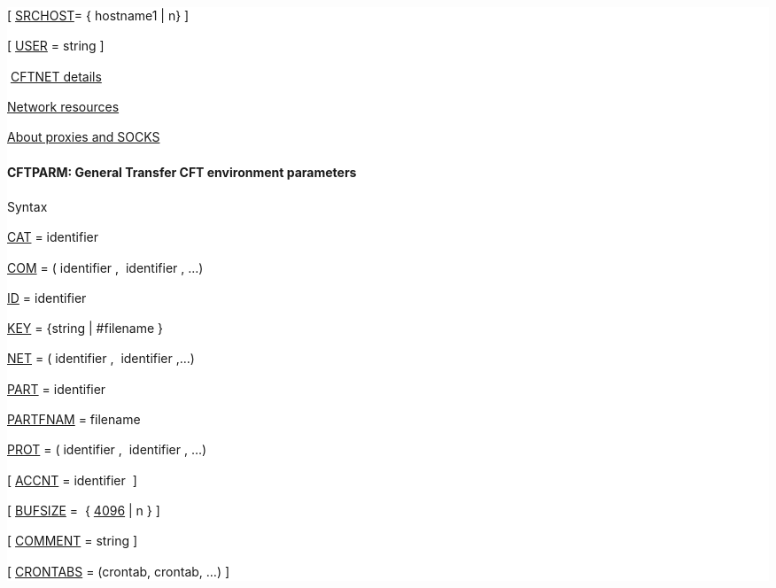 \[ [SRCHOST](parameter_intro/srchost)=
{ hostname1 | n} \]

\[ [USER](parameter_intro/user)
= string \]

 [CFTNET details](../web_copilot_ui/conf_intro/cftnet)

[Network
resources](../../admin_intro/admin_config_commands/network_resource_concepts)

[About proxies and SOCKS](../../protocols_start_here/ipv6/use_proxy_and_socks_protocol)

<span id="CFTPARM"></span>

#### CFTPARM: General <span class="mc-variable axway_variables.Component_Short_Name variable">Transfer CFT</span> environment parameters

Syntax

[CAT](parameter_intro/cat)
= identifier

[COM](parameter_intro/com)
= ( identifier ,  identifier
, ...)

[ID](parameter_intro/id)
= identifier

[KEY](parameter_intro/key)
= {string | #filename }

[NET](parameter_intro/net)
= ( identifier ,  identifier
,...)

[PART](parameter_intro/part)
= identifier  

[PARTFNAM](parameter_intro/partfnam)
= filename  

[PROT](parameter_intro/prot)
= ( identifier ,  identifier
, ...)

\[ [ACCNT](parameter_intro/accnt)
= identifier  \]

\[ [BUFSIZE](parameter_intro/bufsize)
=  { <span style="text-decoration: underline;">4096</span>
| n } \]

\[ [COMMENT](parameter_intro/comment)
= string \]

\[ [CRONTABS](parameter_intro/crontab)
= (crontab, crontab, …) \]
